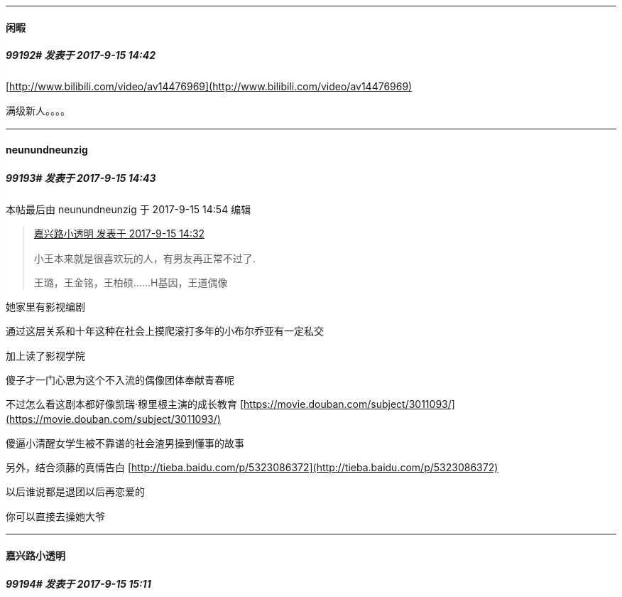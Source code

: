 



-----

####  闲暇  
##### 99192#       发表于 2017-9-15 14:42



[http://www.bilibili.com/video/av14476969](http://www.bilibili.com/video/av14476969)


满级新人。。。。







-----

####  neunundneunzig  
##### 99193#       发表于 2017-9-15 14:43



 本帖最后由 neunundneunzig 于 2017-9-15 14:54 编辑 
<blockquote><a href="httphttps://bbs.saraba1st.com/2b/forum.php?mod=redirect&amp;goto=findpost&amp;pid=37207645&amp;ptid=1105387" target="_blank">嘉兴路小透明 发表于 2017-9-15 14:32</a>

小王本来就是很喜欢玩的人，有男友再正常不过了.

王璐，王金铭，王柏硕......H基因，王道偶像</blockquote>
她家里有影视编剧

通过这层关系和十年这种在社会上摸爬滚打多年的小布尔乔亚有一定私交

加上读了影视学院

傻子才一门心思为这个不入流的偶像团体奉献青春呢


不过怎么看这剧本都好像凯瑞·穆里根主演的成长教育
[https://movie.douban.com/subject/3011093/](https://movie.douban.com/subject/3011093/)

傻逼小清醒女学生被不靠谱的社会渣男操到懂事的故事


另外，结合须藤的真情告白
[http://tieba.baidu.com/p/5323086372](http://tieba.baidu.com/p/5323086372)

以后谁说都是退团以后再恋爱的

你可以直接去操她大爷








-----

####  嘉兴路小透明  
##### 99194#       发表于 2017-9-15 15:11
